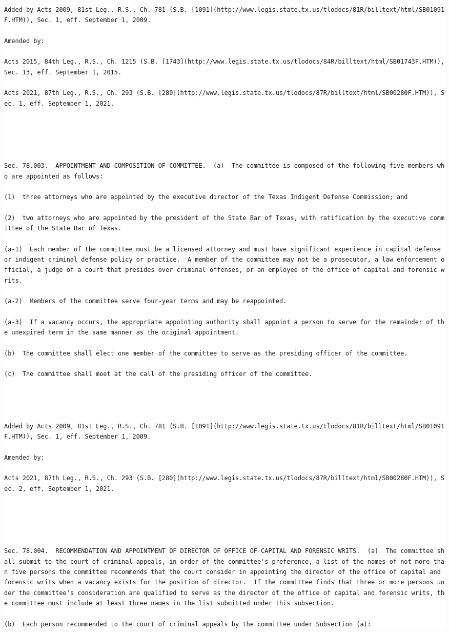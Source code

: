     
    Added by Acts 2009, 81st Leg., R.S., Ch. 781 (S.B. [1091](http://www.legis.state.tx.us/tlodocs/81R/billtext/html/SB01091F.HTM)), Sec. 1, eff. September 1, 2009.
    
    Amended by: 
    
    Acts 2015, 84th Leg., R.S., Ch. 1215 (S.B. [1743](http://www.legis.state.tx.us/tlodocs/84R/billtext/html/SB01743F.HTM)), Sec. 13, eff. September 1, 2015.
    
    Acts 2021, 87th Leg., R.S., Ch. 293 (S.B. [280](http://www.legis.state.tx.us/tlodocs/87R/billtext/html/SB00280F.HTM)), Sec. 1, eff. September 1, 2021.
    
    
    
    
    
    Sec. 78.003.  APPOINTMENT AND COMPOSITION OF COMMITTEE.  (a)  The committee is composed of the following five members who are appointed as follows:
    
    (1)  three attorneys who are appointed by the executive director of the Texas Indigent Defense Commission; and
    
    (2)  two attorneys who are appointed by the president of the State Bar of Texas, with ratification by the executive committee of the State Bar of Texas.
    
    (a-1)  Each member of the committee must be a licensed attorney and must have significant experience in capital defense or indigent criminal defense policy or practice.  A member of the committee may not be a prosecutor, a law enforcement official, a judge of a court that presides over criminal offenses, or an employee of the office of capital and forensic writs.
    
    (a-2)  Members of the committee serve four-year terms and may be reappointed. 
    
    (a-3)  If a vacancy occurs, the appropriate appointing authority shall appoint a person to serve for the remainder of the unexpired term in the same manner as the original appointment.
    
    (b)  The committee shall elect one member of the committee to serve as the presiding officer of the committee.
    
    (c)  The committee shall meet at the call of the presiding officer of the committee.
    
    
    
    
    Added by Acts 2009, 81st Leg., R.S., Ch. 781 (S.B. [1091](http://www.legis.state.tx.us/tlodocs/81R/billtext/html/SB01091F.HTM)), Sec. 1, eff. September 1, 2009.
    
    Amended by: 
    
    Acts 2021, 87th Leg., R.S., Ch. 293 (S.B. [280](http://www.legis.state.tx.us/tlodocs/87R/billtext/html/SB00280F.HTM)), Sec. 2, eff. September 1, 2021.
    
    
    
    
    
    Sec. 78.004.  RECOMMENDATION AND APPOINTMENT OF DIRECTOR OF OFFICE OF CAPITAL AND FORENSIC WRITS.  (a)  The committee shall submit to the court of criminal appeals, in order of the committee's preference, a list of the names of not more than five persons the committee recommends that the court consider in appointing the director of the office of capital and forensic writs when a vacancy exists for the position of director.  If the committee finds that three or more persons under the committee's consideration are qualified to serve as the director of the office of capital and forensic writs, the committee must include at least three names in the list submitted under this subsection.
    
    (b)  Each person recommended to the court of criminal appeals by the committee under Subsection (a):
    